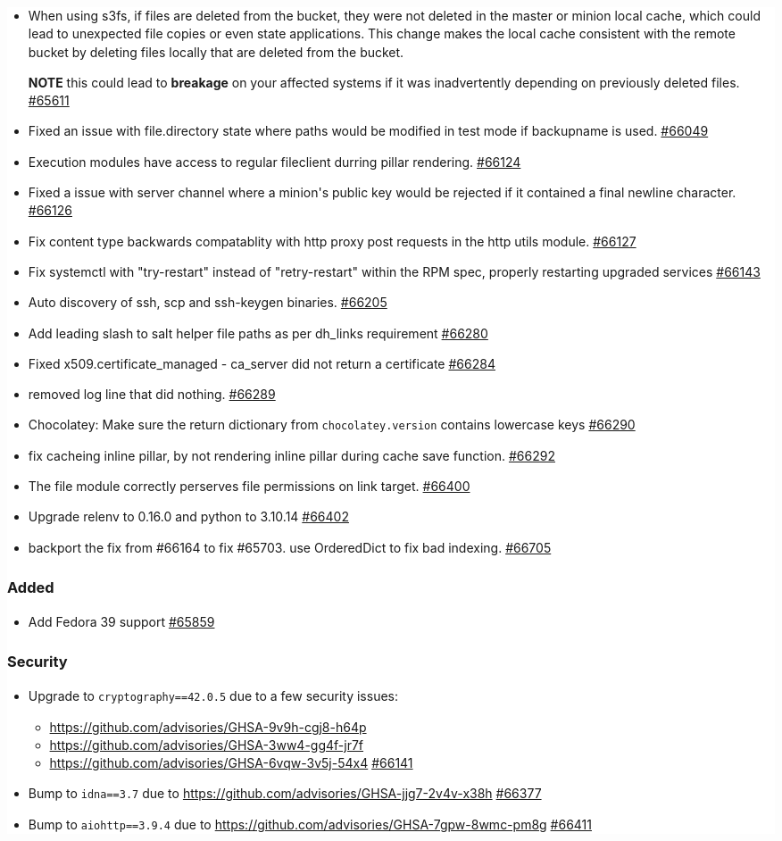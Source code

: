 - When using s3fs, if files are deleted from the bucket, they were not deleted in
  the master or minion local cache, which could lead to unexpected file copies or
  even state applications. This change makes the local cache consistent with the
  remote bucket by deleting files locally that are deleted from the bucket.

  **NOTE** this could lead to **breakage** on your affected systems if it was
  inadvertently depending on previously deleted files. [#65611](https://github.com/saltstack/salt/issues/65611)
- Fixed an issue with file.directory state where paths would be modified in test
  mode if backupname is used. [#66049](https://github.com/saltstack/salt/issues/66049)
- Execution modules have access to regular fileclient durring pillar rendering. [#66124](https://github.com/saltstack/salt/issues/66124)
- Fixed a issue with server channel where a minion's public key
  would be rejected if it contained a final newline character. [#66126](https://github.com/saltstack/salt/issues/66126)
- Fix content type backwards compatablity with http proxy post requests in the http utils module. [#66127](https://github.com/saltstack/salt/issues/66127)
- Fix systemctl with "try-restart" instead of "retry-restart" within the RPM spec, properly restarting upgraded services [#66143](https://github.com/saltstack/salt/issues/66143)
- Auto discovery of ssh, scp and ssh-keygen binaries. [#66205](https://github.com/saltstack/salt/issues/66205)
- Add leading slash to salt helper file paths as per dh_links requirement [#66280](https://github.com/saltstack/salt/issues/66280)
- Fixed x509.certificate_managed - ca_server did not return a certificate [#66284](https://github.com/saltstack/salt/issues/66284)
- removed log line that did nothing. [#66289](https://github.com/saltstack/salt/issues/66289)
- Chocolatey: Make sure the return dictionary from ``chocolatey.version``
  contains lowercase keys [#66290](https://github.com/saltstack/salt/issues/66290)
- fix cacheing inline pillar, by not rendering inline pillar during cache save function. [#66292](https://github.com/saltstack/salt/issues/66292)
- The file module correctly perserves file permissions on link target. [#66400](https://github.com/saltstack/salt/issues/66400)
- Upgrade relenv to 0.16.0 and python to 3.10.14 [#66402](https://github.com/saltstack/salt/issues/66402)
- backport the fix from #66164 to fix #65703. use OrderedDict to fix bad indexing. [#66705](https://github.com/saltstack/salt/issues/66705)


### Added

- Add Fedora 39 support [#65859](https://github.com/saltstack/salt/issues/65859)


### Security

- Upgrade to `cryptography==42.0.5` due to a few security issues:

  * https://github.com/advisories/GHSA-9v9h-cgj8-h64p
  * https://github.com/advisories/GHSA-3ww4-gg4f-jr7f
  * https://github.com/advisories/GHSA-6vqw-3v5j-54x4 [#66141](https://github.com/saltstack/salt/issues/66141)
- Bump to `idna==3.7` due to https://github.com/advisories/GHSA-jjg7-2v4v-x38h [#66377](https://github.com/saltstack/salt/issues/66377)
- Bump to `aiohttp==3.9.4` due to https://github.com/advisories/GHSA-7gpw-8wmc-pm8g [#66411](https://github.com/saltstack/salt/issues/66411)
